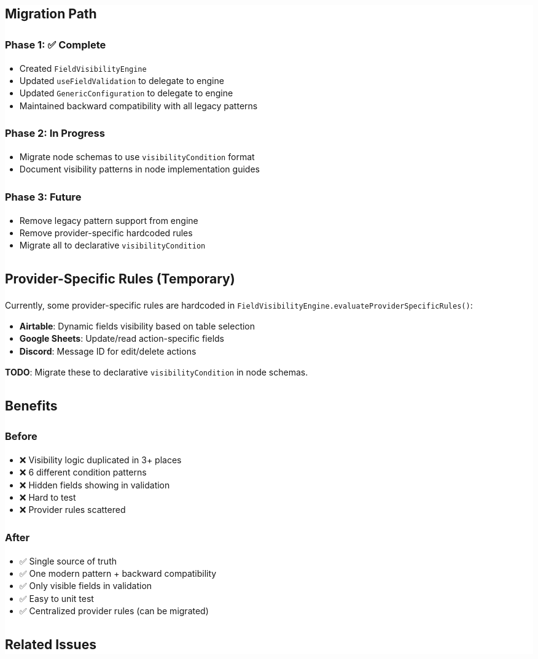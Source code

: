 ```typescript
```

## Migration Path

### Phase 1: ✅ Complete
- Created `FieldVisibilityEngine`
- Updated `useFieldValidation` to delegate to engine
- Updated `GenericConfiguration` to delegate to engine
- Maintained backward compatibility with all legacy patterns

### Phase 2: In Progress
- Migrate node schemas to use `visibilityCondition` format
- Document visibility patterns in node implementation guides

### Phase 3: Future
- Remove legacy pattern support from engine
- Remove provider-specific hardcoded rules
- Migrate all to declarative `visibilityCondition`

## Provider-Specific Rules (Temporary)

Currently, some provider-specific rules are hardcoded in `FieldVisibilityEngine.evaluateProviderSpecificRules()`:

- **Airtable**: Dynamic fields visibility based on table selection
- **Google Sheets**: Update/read action-specific fields
- **Discord**: Message ID for edit/delete actions

**TODO**: Migrate these to declarative `visibilityCondition` in node schemas.

## Benefits

### Before
- ❌ Visibility logic duplicated in 3+ places
- ❌ 6 different condition patterns
- ❌ Hidden fields showing in validation
- ❌ Hard to test
- ❌ Provider rules scattered

### After
- ✅ Single source of truth
- ✅ One modern pattern + backward compatibility
- ✅ Only visible fields in validation
- ✅ Easy to unit test
- ✅ Centralized provider rules (can be migrated)

## Related Issues
